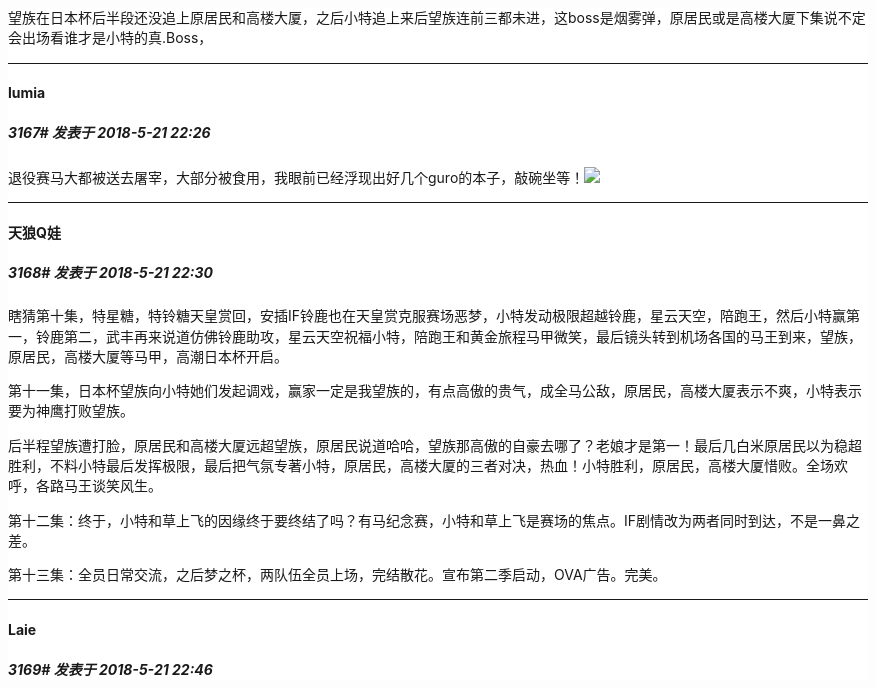 
望族在日本杯后半段还没追上原居民和高楼大厦，之后小特追上来后望族连前三都未进，这boss是烟雾弹，原居民或是高楼大厦下集说不定会出场看谁才是小特的真.Boss，







-----

####  lumia  
##### 3167#       发表于 2018-5-21 22:26




退役赛马大都被送去屠宰，大部分被食用，我眼前已经浮现出好几个guro的本子，敲碗坐等！<img src="https://static.saraba1st.com/image/smiley/face2017/019.png" referrerpolicy="no-referrer">







-----

####  天狼Q娃  
##### 3168#       发表于 2018-5-21 22:30




瞎猜第十集，特星糖，特铃糖天皇赏回，安插IF铃鹿也在天皇赏克服赛场恶梦，小特发动极限超越铃鹿，星云天空，陪跑王，然后小特赢第一，铃鹿第二，武丰再来说道仿佛铃鹿助攻，星云天空祝福小特，陪跑王和黄金旅程马甲微笑，最后镜头转到机场各国的马王到来，望族，原居民，高楼大厦等马甲，高潮日本杯开启。


第十一集，日本杯望族向小特她们发起调戏，赢家一定是我望族的，有点高傲的贵气，成全马公敌，原居民，高楼大厦表示不爽，小特表示要为神鹰打败望族。

后半程望族遭打脸，原居民和高楼大厦远超望族，原居民说道哈哈，望族那高傲的自豪去哪了？老娘才是第一！最后几白米原居民以为稳超胜利，不料小特最后发挥极限，最后把气氛专著小特，原居民，高楼大厦的三者对决，热血！小特胜利，原居民，高楼大厦惜败。全场欢呼，各路马王谈笑风生。


第十二集：终于，小特和草上飞的因缘终于要终结了吗？有马纪念赛，小特和草上飞是赛场的焦点。IF剧情改为两者同时到达，不是一鼻之差。


第十三集：全员日常交流，之后梦之杯，两队伍全员上场，完结散花。宣布第二季启动，OVA广告。完美。







-----

####  Laie  
##### 3169#       发表于 2018-5-21 22:46



